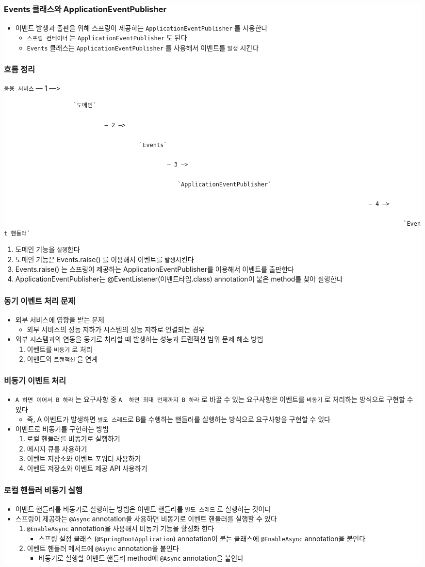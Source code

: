 ### Events 클래스와 ApplicationEventPublisher

- 이벤트 발생과 출판을 위해 스프링이 제공하는 `ApplicationEventPublisher` 를 사용한다
  - `스프링 컨테이너` 는 `ApplicationEventPublisher` 도 된다
  - `Events` 클래스는 `ApplicationEventPublisher` 를 사용해서 이벤트를 `발생` 시킨다

### 흐름 정리

`응용 서비스`
              — 1 —>

                        `도메인` 

                                 — 2 —> 

                                           `Events` 

                                                   — 3 —> 

                                                      `ApplicationEventPublisher` 

                                                                                                             — 4 —>

                                                                                                                       `Event 핸들러`

1. 도메인 기능을 `실행`한다
2. 도메인 기능은 Events.raise() 를 이용해서 이벤트를 `발생`시킨다
3. Events.raise() 는 스프링이 제공하는 ApplicationEventPublisher를 이용해서 이벤트를 출판한다
4. ApplicationEventPublisher는 @EventListener(이벤트타입.class) annotation이 붙은 method를 찾아 실행한다

### 동기 이벤트 처리 문제

- 외부 서비스에 영향을 받는 문제
  - 외부 서비스의 성능 저하가 시스템의 성능 저하로 연결되는 경우
- 외부 시스템과의 연동을 동기로 처리할 때 발생하는 성능과 트랜잭션 범위 문제 해소 방법
    1. 이벤트를 `비동기` 로 처리
    2. 이벤트와 `트랜잭션` 을 연계

### 비동기 이벤트 처리

- `A 하면 이어서 B 하라` 는 요구사항 중 `A  하면 최대 언제까지 B 하라` 로 바꿀 수 있는 요구사항은 이벤트를 `비동기` 로 처리하는 방식으로 구현할 수 있다
  - 즉, A 이벤트가 발생하면 `별도 스레드`로 B를 수행하는 핸들러를 실행하는 방식으로 요구사항을 구현할 수 있다
- 이벤트로 비동기를 구현하는 방법
    1. 로컬 핸들러를 비동기로 실행하기
    2. 메시지 큐를 사용하기
    3. 이벤트 저장소와 이벤트 포워더 사용하기
    4. 이벤트 저장소와 이벤트 제공 API 사용하기

### 로컬 핸들러 비동기 실행

- 이벤트 핸들러를 비동기로 실행하는 방법은 이벤트 핸들러를 `별도 스레드` 로 실행하는 것이다
- 스프링이 제공하는 `@Async` annotation을 사용하면 비동기로 이벤트 핸들러를 실행할 수 있다
    1. `@EnableAsync` annotation을 사용해서 비동기 기능을 활성화 한다
        - 스프링 설정 클래스 (`@SpringBootApplication`) annotation이 붙는 클래스에 `@EnableAsync` annotation을 붙인다
    2. 이벤트 핸들러 메서드에 `@Async` annotation을 붙인다
        - 비동기로 실행할 이벤트 핸들러 method에 `@Async` annotation을 붙인다
